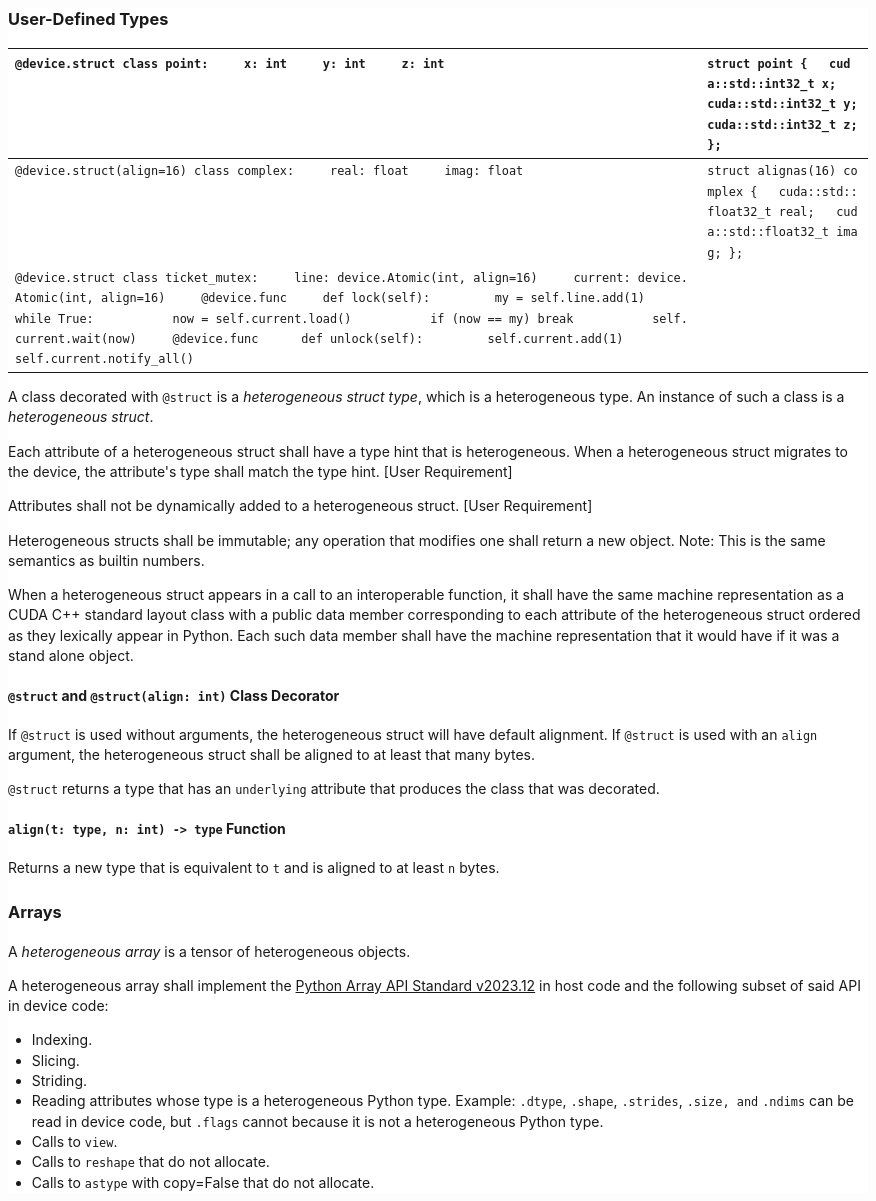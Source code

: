 ### User-Defined Types

|  `@device.struct class point:     x: int     y: int     z: int`  |  `struct point {   cuda::std::int32_t x;   cuda::std::int32_t y;   cuda::std::int32_t z; };`  |
| :---- | :---- |
|  `@device.struct(align=16) class complex:     real: float     imag: float`  |  `struct alignas(16) complex {   cuda::std::float32_t real;   cuda::std::float32_t imag; };`  |
|  `@device.struct class ticket_mutex:     line: device.Atomic(int, align=16)     current: device.Atomic(int, align=16)     @device.func     def lock(self):         my = self.line.add(1)         while True:           now = self.current.load()           if (now == my) break           self.current.wait(now)     @device.func      def unlock(self):         self.current.add(1)         self.current.notify_all()`  |  |

A class decorated with `@struct` is a *heterogeneous struct type*, which is a heterogeneous type. An instance of such a class is a *heterogeneous struct*.

Each attribute of a heterogeneous struct shall have a type hint that is heterogeneous. When a heterogeneous struct migrates to the device, the attribute's type shall match the type hint. \[User Requirement\] 

Attributes shall not be dynamically added to a heterogeneous struct. \[User Requirement\]

Heterogeneous structs shall be immutable; any operation that modifies one shall return a new object. Note: This is the same semantics as builtin numbers.

When a heterogeneous struct appears in a call to an interoperable function, it shall have the same machine representation as a CUDA C++ standard layout class with a public data member corresponding to each attribute of the heterogeneous struct ordered as they lexically appear in Python. Each such data member shall have the machine representation that it would have if it was a stand alone object. 

#### `@struct` and `@struct(align: int)` Class Decorator

If `@struct` is used without arguments, the heterogeneous struct will have default alignment. If `@struct` is used with an `align` argument, the heterogeneous struct shall be aligned to at least that many bytes. 

`@struct` returns a type that has an `underlying` attribute that produces the class that was decorated.

#### `align(t: type, n: int) -> type` Function

Returns a new type that is equivalent to `t` and is aligned to at least `n` bytes. 

### Arrays

A *heterogeneous array* is a tensor of heterogeneous objects. 

A heterogeneous array shall implement the [Python Array API Standard v2023.12](https://data-apis.org/array-api/2023.12/API_specification/type_promotion.html) in host code and the following subset of said API in device code:

* Indexing.  
* Slicing.  
* Striding.  
* Reading attributes whose type is a heterogeneous Python type. Example: `.dtype`, `.shape`, `.strides`, `.size, and` `.ndims` can be read in device code, but `.flags` cannot because it is not a heterogeneous Python type.  
* Calls to `view`.  
* Calls to `reshape` that do not allocate.  
* Calls to `astype` with copy=False that do not allocate.
